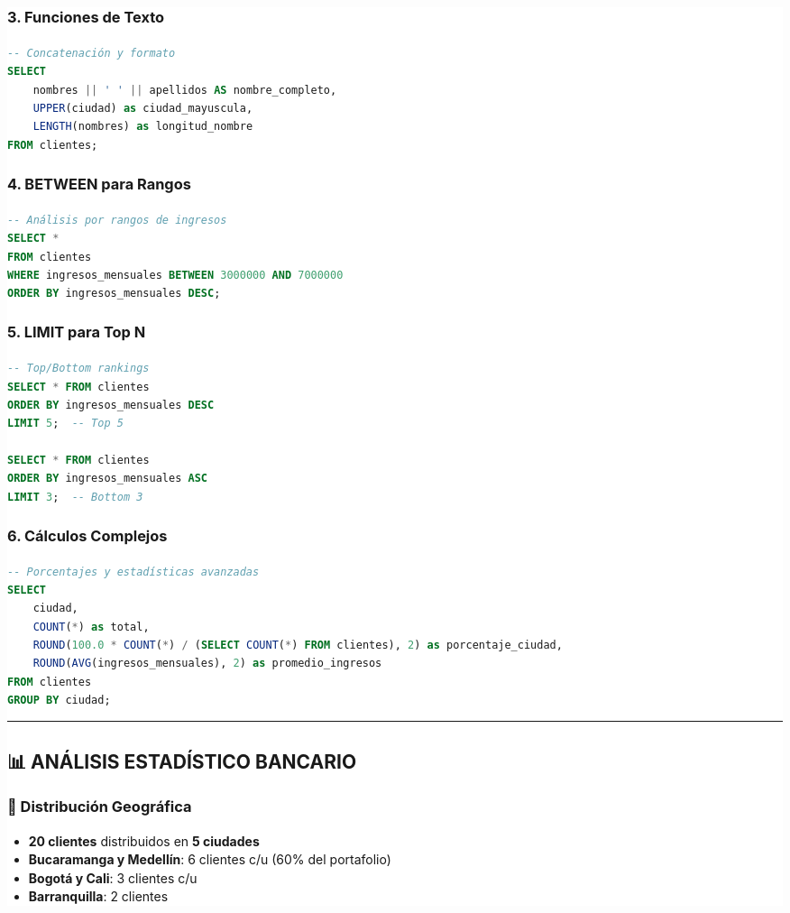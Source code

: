 ```sql
```

### **3. Funciones de Texto**
```sql
-- Concatenación y formato
SELECT 
    nombres || ' ' || apellidos AS nombre_completo,
    UPPER(ciudad) as ciudad_mayuscula,
    LENGTH(nombres) as longitud_nombre
FROM clientes;
```

### **4. BETWEEN para Rangos**
```sql
-- Análisis por rangos de ingresos
SELECT *
FROM clientes 
WHERE ingresos_mensuales BETWEEN 3000000 AND 7000000
ORDER BY ingresos_mensuales DESC;
```

### **5. LIMIT para Top N**
```sql
-- Top/Bottom rankings
SELECT * FROM clientes 
ORDER BY ingresos_mensuales DESC 
LIMIT 5;  -- Top 5

SELECT * FROM clientes 
ORDER BY ingresos_mensuales ASC 
LIMIT 3;  -- Bottom 3
```

### **6. Cálculos Complejos**
```sql
-- Porcentajes y estadísticas avanzadas
SELECT 
    ciudad,
    COUNT(*) as total,
    ROUND(100.0 * COUNT(*) / (SELECT COUNT(*) FROM clientes), 2) as porcentaje_ciudad,
    ROUND(AVG(ingresos_mensuales), 2) as promedio_ingresos
FROM clientes
GROUP BY ciudad;
```

---

## 📊 **ANÁLISIS ESTADÍSTICO BANCARIO**

### **🏪 Distribución Geográfica**
- **20 clientes** distribuidos en **5 ciudades**
- **Bucaramanga y Medellín**: 6 clientes c/u (60% del portafolio)
- **Bogotá y Cali**: 3 clientes c/u
- **Barranquilla**: 2 clientes
